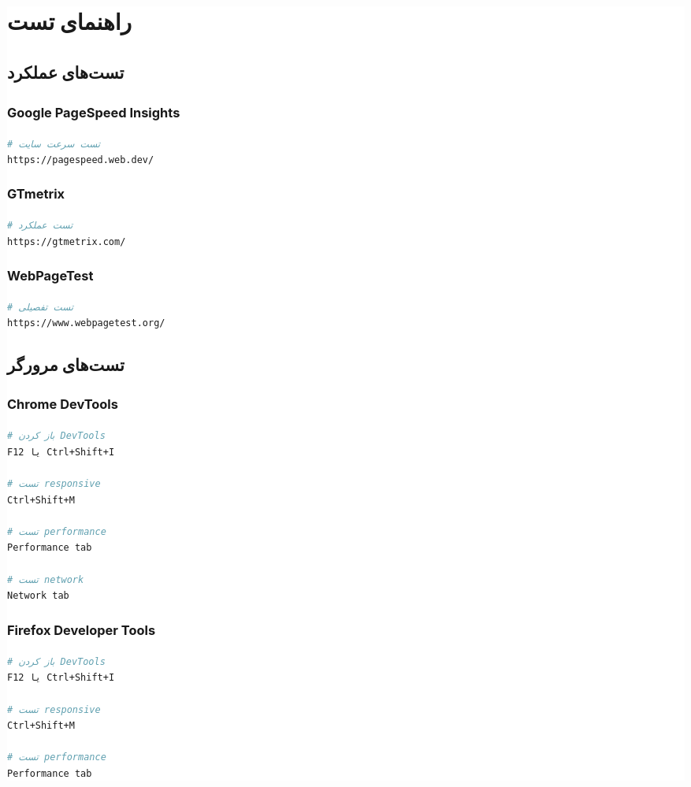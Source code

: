 # راهنمای تست

## تست‌های عملکرد

### Google PageSpeed Insights
```bash
# تست سرعت سایت
https://pagespeed.web.dev/
```

### GTmetrix
```bash
# تست عملکرد
https://gtmetrix.com/
```

### WebPageTest
```bash
# تست تفصیلی
https://www.webpagetest.org/
```

## تست‌های مرورگر

### Chrome DevTools
```bash
# باز کردن DevTools
F12 یا Ctrl+Shift+I

# تست responsive
Ctrl+Shift+M

# تست performance
Performance tab

# تست network
Network tab
```

### Firefox Developer Tools
```bash
# باز کردن DevTools
F12 یا Ctrl+Shift+I

# تست responsive
Ctrl+Shift+M

# تست performance
Performance tab
```
